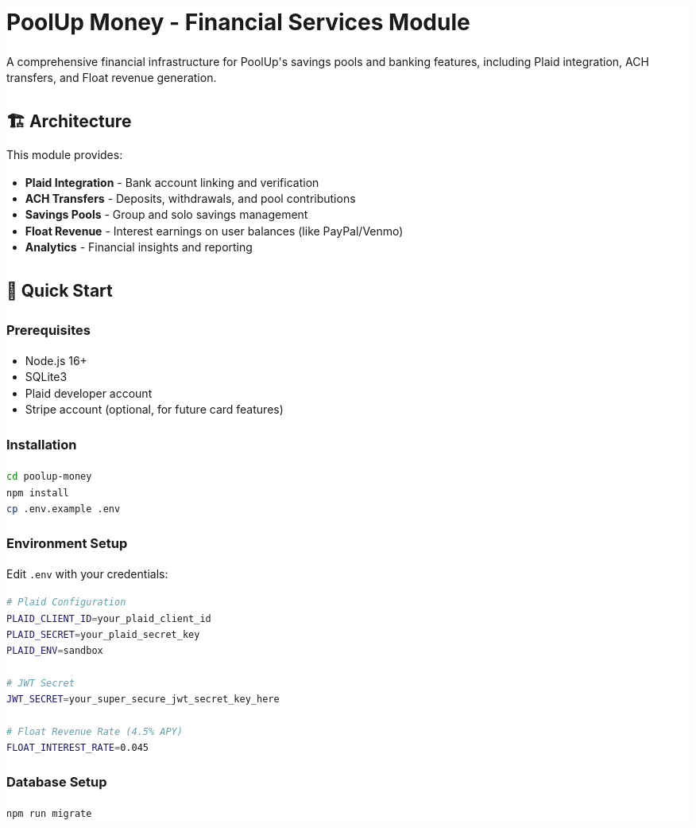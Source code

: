 # PoolUp Money - Financial Services Module

A comprehensive financial infrastructure for PoolUp's savings pools and banking features, including Plaid integration, ACH transfers, and Float revenue generation.

## 🏗️ Architecture

This module provides:
- **Plaid Integration** - Bank account linking and verification
- **ACH Transfers** - Deposits, withdrawals, and pool contributions
- **Savings Pools** - Group and solo savings management
- **Float Revenue** - Interest earnings on user balances (like PayPal/Venmo)
- **Analytics** - Financial insights and reporting

## 🚀 Quick Start

### Prerequisites
- Node.js 16+
- SQLite3
- Plaid developer account
- Stripe account (optional, for future card features)

### Installation

```bash
cd poolup-money
npm install
cp .env.example .env
```

### Environment Setup

Edit `.env` with your credentials:

```bash
# Plaid Configuration
PLAID_CLIENT_ID=your_plaid_client_id
PLAID_SECRET=your_plaid_secret_key
PLAID_ENV=sandbox

# JWT Secret
JWT_SECRET=your_super_secure_jwt_secret_key_here

# Float Revenue Rate (4.5% APY)
FLOAT_INTEREST_RATE=0.045
```

### Database Setup

```bash
npm run migrate
```
